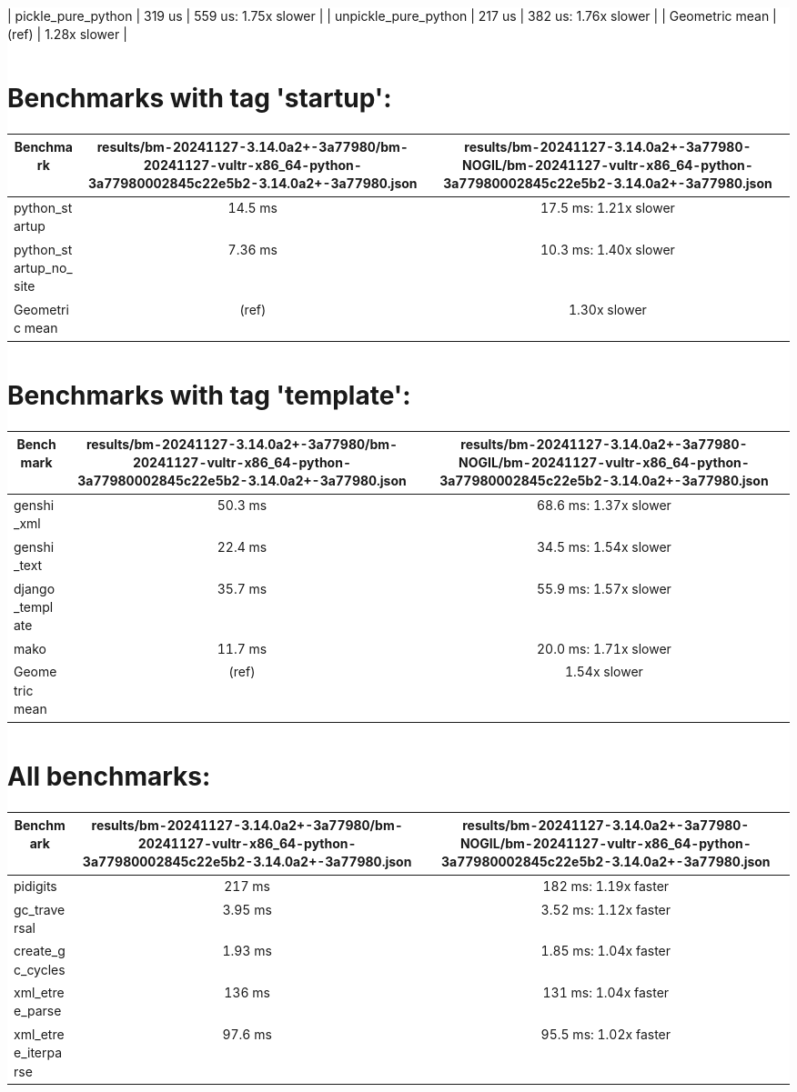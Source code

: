 | pickle_pure_python   | 319 us                                                                                                            | 559 us: 1.75x slower                                                                                                    |
| unpickle_pure_python | 217 us                                                                                                            | 382 us: 1.76x slower                                                                                                    |
| Geometric mean       | (ref)                                                                                                             | 1.28x slower                                                                                                            |

Benchmarks with tag 'startup':
==============================

| Benchmark              | results/bm-20241127-3.14.0a2+-3a77980/bm-20241127-vultr-x86_64-python-3a77980002845c22e5b2-3.14.0a2+-3a77980.json | results/bm-20241127-3.14.0a2+-3a77980-NOGIL/bm-20241127-vultr-x86_64-python-3a77980002845c22e5b2-3.14.0a2+-3a77980.json |
|------------------------|:-----------------------------------------------------------------------------------------------------------------:|:-----------------------------------------------------------------------------------------------------------------------:|
| python_startup         | 14.5 ms                                                                                                           | 17.5 ms: 1.21x slower                                                                                                   |
| python_startup_no_site | 7.36 ms                                                                                                           | 10.3 ms: 1.40x slower                                                                                                   |
| Geometric mean         | (ref)                                                                                                             | 1.30x slower                                                                                                            |

Benchmarks with tag 'template':
===============================

| Benchmark       | results/bm-20241127-3.14.0a2+-3a77980/bm-20241127-vultr-x86_64-python-3a77980002845c22e5b2-3.14.0a2+-3a77980.json | results/bm-20241127-3.14.0a2+-3a77980-NOGIL/bm-20241127-vultr-x86_64-python-3a77980002845c22e5b2-3.14.0a2+-3a77980.json |
|-----------------|:-----------------------------------------------------------------------------------------------------------------:|:-----------------------------------------------------------------------------------------------------------------------:|
| genshi_xml      | 50.3 ms                                                                                                           | 68.6 ms: 1.37x slower                                                                                                   |
| genshi_text     | 22.4 ms                                                                                                           | 34.5 ms: 1.54x slower                                                                                                   |
| django_template | 35.7 ms                                                                                                           | 55.9 ms: 1.57x slower                                                                                                   |
| mako            | 11.7 ms                                                                                                           | 20.0 ms: 1.71x slower                                                                                                   |
| Geometric mean  | (ref)                                                                                                             | 1.54x slower                                                                                                            |

All benchmarks:
===============

| Benchmark                 | results/bm-20241127-3.14.0a2+-3a77980/bm-20241127-vultr-x86_64-python-3a77980002845c22e5b2-3.14.0a2+-3a77980.json | results/bm-20241127-3.14.0a2+-3a77980-NOGIL/bm-20241127-vultr-x86_64-python-3a77980002845c22e5b2-3.14.0a2+-3a77980.json |
|---------------------------|:-----------------------------------------------------------------------------------------------------------------:|:-----------------------------------------------------------------------------------------------------------------------:|
| pidigits                  | 217 ms                                                                                                            | 182 ms: 1.19x faster                                                                                                    |
| gc_traversal              | 3.95 ms                                                                                                           | 3.52 ms: 1.12x faster                                                                                                   |
| create_gc_cycles          | 1.93 ms                                                                                                           | 1.85 ms: 1.04x faster                                                                                                   |
| xml_etree_parse           | 136 ms                                                                                                            | 131 ms: 1.04x faster                                                                                                    |
| xml_etree_iterparse       | 97.6 ms                                                                                                           | 95.5 ms: 1.02x faster                                                                                                   |